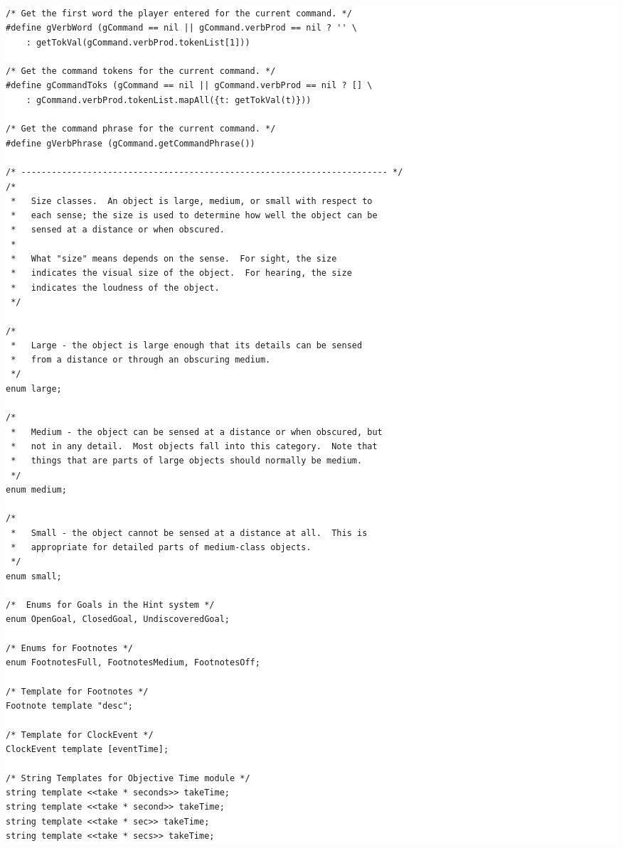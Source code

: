     /* Get the first word the player entered for the current command. */
    #define gVerbWord (gCommand == nil || gCommand.verbProd == nil ? '' \
        : getTokVal(gCommand.verbProd.tokenList[1]))

    /* Get the command tokens for the current command. */
    #define gCommandToks (gCommand == nil || gCommand.verbProd == nil ? [] \
        : gCommand.verbProd.tokenList.mapAll({t: getTokVal(t)}))

    /* Get the command phrase for the current command. */
    #define gVerbPhrase (gCommand.getCommandPhrase())

    /* ------------------------------------------------------------------------ */
    /*
     *   Size classes.  An object is large, medium, or small with respect to
     *   each sense; the size is used to determine how well the object can be
     *   sensed at a distance or when obscured.
     *   
     *   What "size" means depends on the sense.  For sight, the size
     *   indicates the visual size of the object.  For hearing, the size
     *   indicates the loudness of the object.  
     */

    /* 
     *   Large - the object is large enough that its details can be sensed
     *   from a distance or through an obscuring medium.
     */
    enum large;

    /* 
     *   Medium - the object can be sensed at a distance or when obscured, but
     *   not in any detail.  Most objects fall into this category.  Note that
     *   things that are parts of large objects should normally be medium.  
     */
    enum medium;

    /*
     *   Small - the object cannot be sensed at a distance at all.  This is
     *   appropriate for detailed parts of medium-class objects.  
     */
    enum small;

    /*  Enums for Goals in the Hint system */
    enum OpenGoal, ClosedGoal, UndiscoveredGoal;

    /* Enums for Footnotes */
    enum FootnotesFull, FootnotesMedium, FootnotesOff;

    /* Template for Footnotes */
    Footnote template "desc";

    /* Template for ClockEvent */
    ClockEvent template [eventTime];

    /* String Templates for Objective Time module */
    string template <<take * seconds>> takeTime;
    string template <<take * second>> takeTime;
    string template <<take * sec>> takeTime;
    string template <<take * secs>> takeTime;

